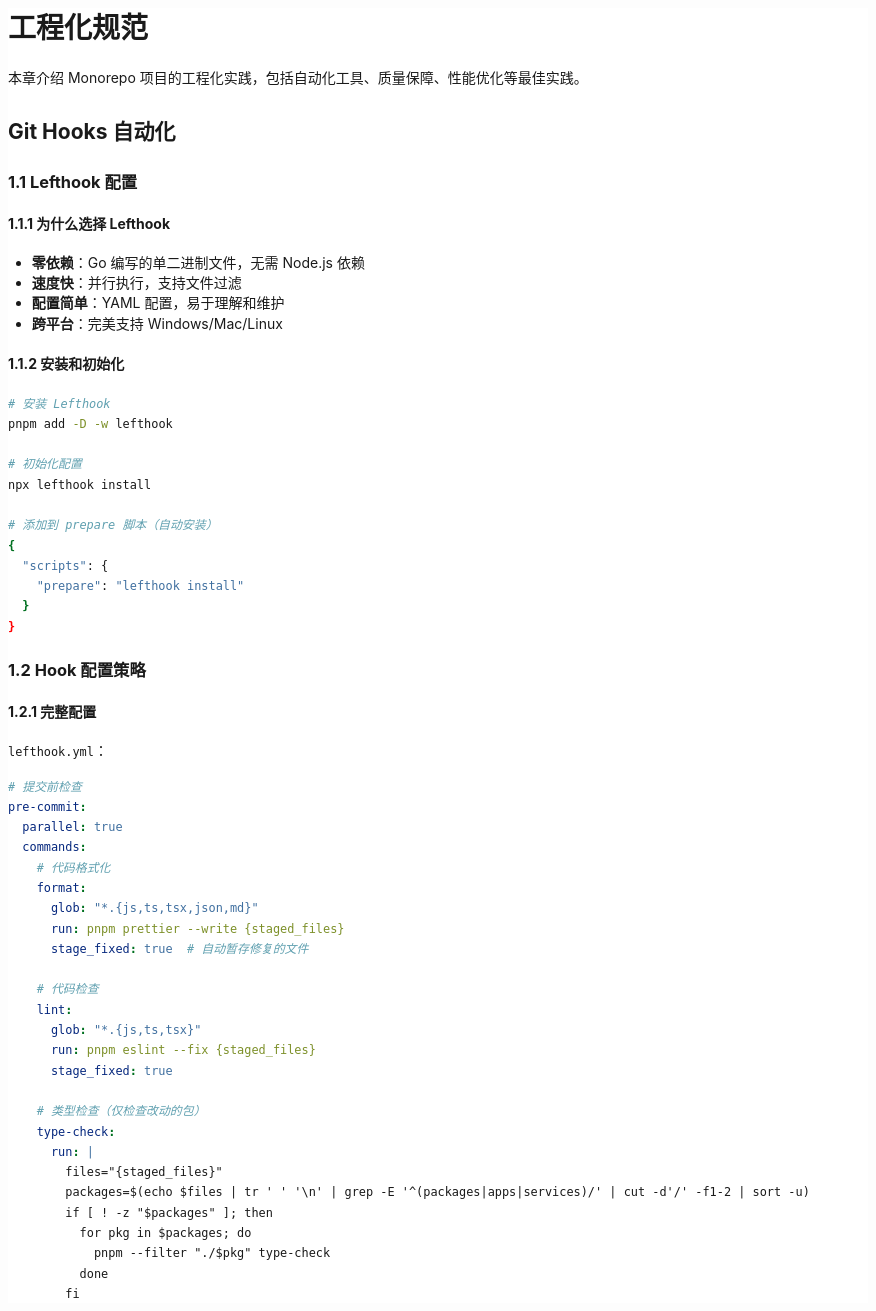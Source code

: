 # 工程化规范

本章介绍 Monorepo 项目的工程化实践，包括自动化工具、质量保障、性能优化等最佳实践。

## Git Hooks 自动化

### 1.1 Lefthook 配置

#### 1.1.1 为什么选择 Lefthook
- **零依赖**：Go 编写的单二进制文件，无需 Node.js 依赖
- **速度快**：并行执行，支持文件过滤
- **配置简单**：YAML 配置，易于理解和维护
- **跨平台**：完美支持 Windows/Mac/Linux

#### 1.1.2 安装和初始化
```bash
# 安装 Lefthook
pnpm add -D -w lefthook

# 初始化配置
npx lefthook install

# 添加到 prepare 脚本（自动安装）
{
  "scripts": {
    "prepare": "lefthook install"
  }
}
```

### 1.2 Hook 配置策略

#### 1.2.1 完整配置
`lefthook.yml`：
```yaml
# 提交前检查
pre-commit:
  parallel: true
  commands:
    # 代码格式化
    format:
      glob: "*.{js,ts,tsx,json,md}"
      run: pnpm prettier --write {staged_files}
      stage_fixed: true  # 自动暂存修复的文件
    
    # 代码检查
    lint:
      glob: "*.{js,ts,tsx}"
      run: pnpm eslint --fix {staged_files}
      stage_fixed: true
    
    # 类型检查（仅检查改动的包）
    type-check:
      run: |
        files="{staged_files}"
        packages=$(echo $files | tr ' ' '\n' | grep -E '^(packages|apps|services)/' | cut -d'/' -f1-2 | sort -u)
        if [ ! -z "$packages" ]; then
          for pkg in $packages; do
            pnpm --filter "./$pkg" type-check
          done
        fi
```